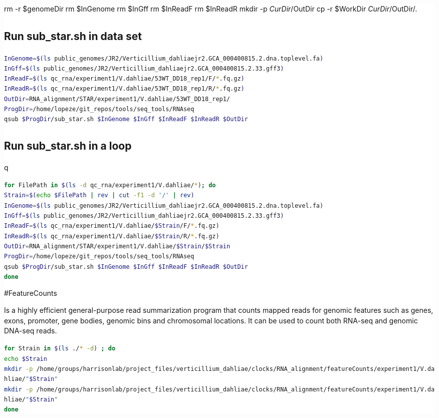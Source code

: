 
rm -r $genomeDir
rm $InGenome
rm $InGff
rm $InReadF
rm $InReadR
mkdir -p $CurDir/$OutDir
cp -r $WorkDir $CurDir/$OutDir/.



## Run sub_star.sh in data set

```bash
InGenome=$(ls public_genomes/JR2/Verticillium_dahliaejr2.GCA_000400815.2.dna.toplevel.fa)
InGff=$(ls public_genomes/JR2/Verticillium_dahliaejr2.GCA_000400815.2.33.gff3)
InReadF=$(ls qc_rna/experiment1/V.dahliae/53WT_DD18_rep1/F/*.fq.gz)
InReadR=$(ls qc_rna/experiment1/V.dahliae/53WT_DD18_rep1/R/*.fq.gz)
OutDir=RNA_alignment/STAR/experiment1/V.dahliae/53WT_DD18_rep1/
ProgDir=/home/lopeze/git_repos/tools/seq_tools/RNAseq
qsub $ProgDir/sub_star.sh $InGenome $InGff $InReadF $InReadR $OutDir
```

## Run sub_star.sh in a loop
q
```bash
for FilePath in $(ls -d qc_rna/experiment1/V.dahliae/*); do
Strain=$(echo $FilePath | rev | cut -f1 -d '/' | rev)
InGenome=$(ls public_genomes/JR2/Verticillium_dahliaejr2.GCA_000400815.2.dna.toplevel.fa)
InGff=$(ls public_genomes/JR2/Verticillium_dahliaejr2.GCA_000400815.2.33.gff3)
InReadF=$(ls qc_rna/experiment1/V.dahliae/$Strain/F/*.fq.gz)
InReadR=$(ls qc_rna/experiment1/V.dahliae/$Strain/R/*.fq.gz)
OutDir=RNA_alignment/STAR/experiment1/V.dahliae/$Strain/$Strain
ProgDir=/home/lopeze/git_repos/tools/seq_tools/RNAseq
qsub $ProgDir/sub_star.sh $InGenome $InGff $InReadF $InReadR $OutDir
done
```


#FeatureCounts

Is a highly efficient general-purpose read summarization program that counts mapped reads for genomic features such as genes, exons, promoter, gene bodies, genomic bins and chromosomal locations. It can be used to count both RNA-seq and genomic DNA-seq reads.



```bash
for Strain in $(ls ./* -d) ; do
echo $Strain
mkdir -p /home/groups/harrisonlab/project_files/verticillium_dahliae/clocks/RNA_alignment/featureCounts/experiment1/V.dahliae/"$Strain"
mkdir -p /home/groups/harrisonlab/project_files/verticillium_dahliae/clocks/RNA_alignment/featureCounts/experiment1/V.dahliae/"$Strain"
done
```
